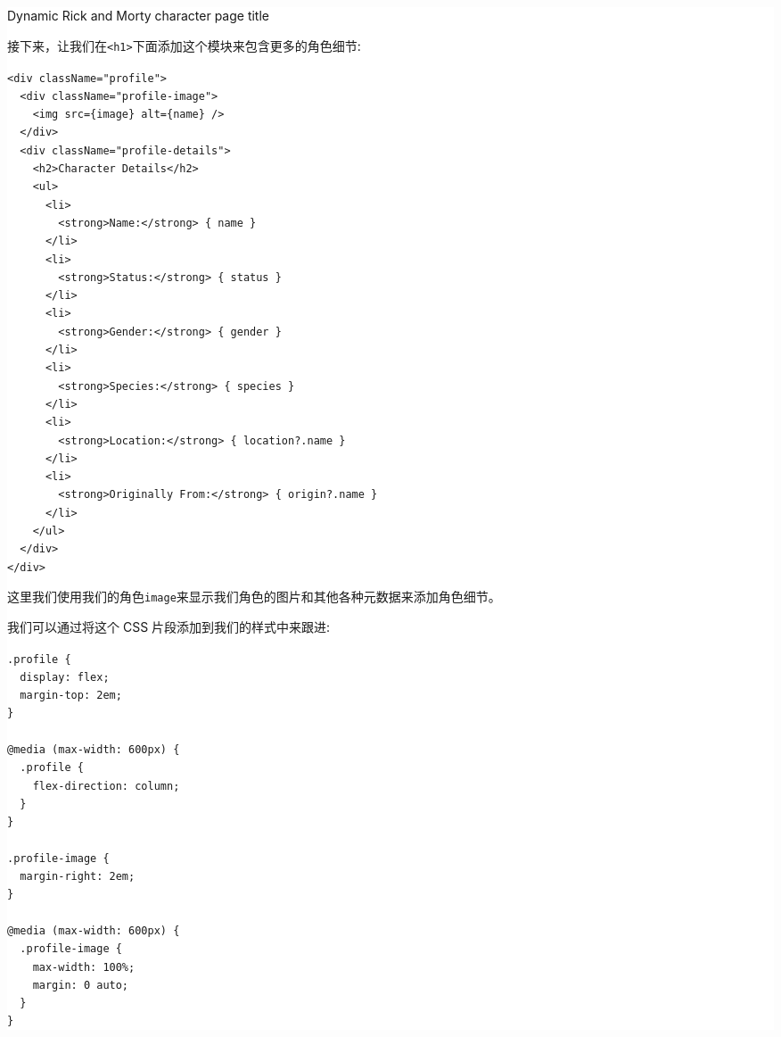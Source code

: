 Dynamic Rick and Morty character page title

接下来，让我们在`<h1>`下面添加这个模块来包含更多的角色细节:

```
<div className="profile">
  <div className="profile-image">
    <img src={image} alt={name} />
  </div>
  <div className="profile-details">
    <h2>Character Details</h2>
    <ul>
      <li>
        <strong>Name:</strong> { name }
      </li>
      <li>
        <strong>Status:</strong> { status }
      </li>
      <li>
        <strong>Gender:</strong> { gender }
      </li>
      <li>
        <strong>Species:</strong> { species }
      </li>
      <li>
        <strong>Location:</strong> { location?.name }
      </li>
      <li>
        <strong>Originally From:</strong> { origin?.name }
      </li>
    </ul>
  </div>
</div> 
```

这里我们使用我们的角色`image`来显示我们角色的图片和其他各种元数据来添加角色细节。

我们可以通过将这个 CSS 片段添加到我们的样式中来跟进:

```
.profile {
  display: flex;
  margin-top: 2em;
}

@media (max-width: 600px) {
  .profile {
    flex-direction: column;
  }
}

.profile-image {
  margin-right: 2em;
}

@media (max-width: 600px) {
  .profile-image {
    max-width: 100%;
    margin: 0 auto;
  }
} 
```
